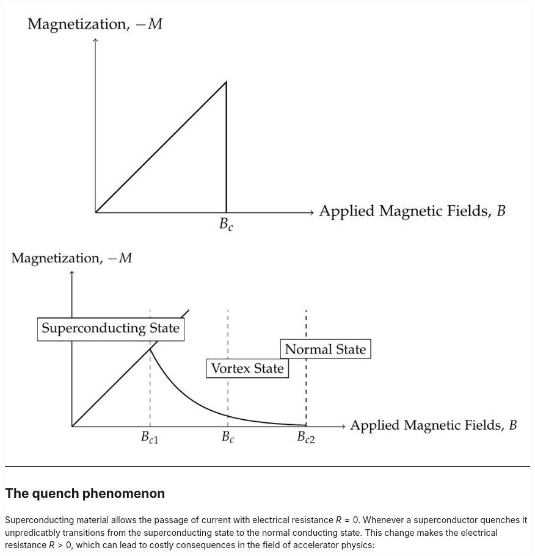 <img src="./img/typ1.png">
<img src="./img/typ2.png">
</div>
</div>

---

## The quench phenomenon

Superconducting material allows the passage of current with electrical resistance $R = 0$. Whenever a superconductor quenches it unpredicatbly transitions from the superconducting state to the normal conducting state. This change makes the electrical resistance $R > 0$, which can lead to costly consequences in the field of accelerator physics:
